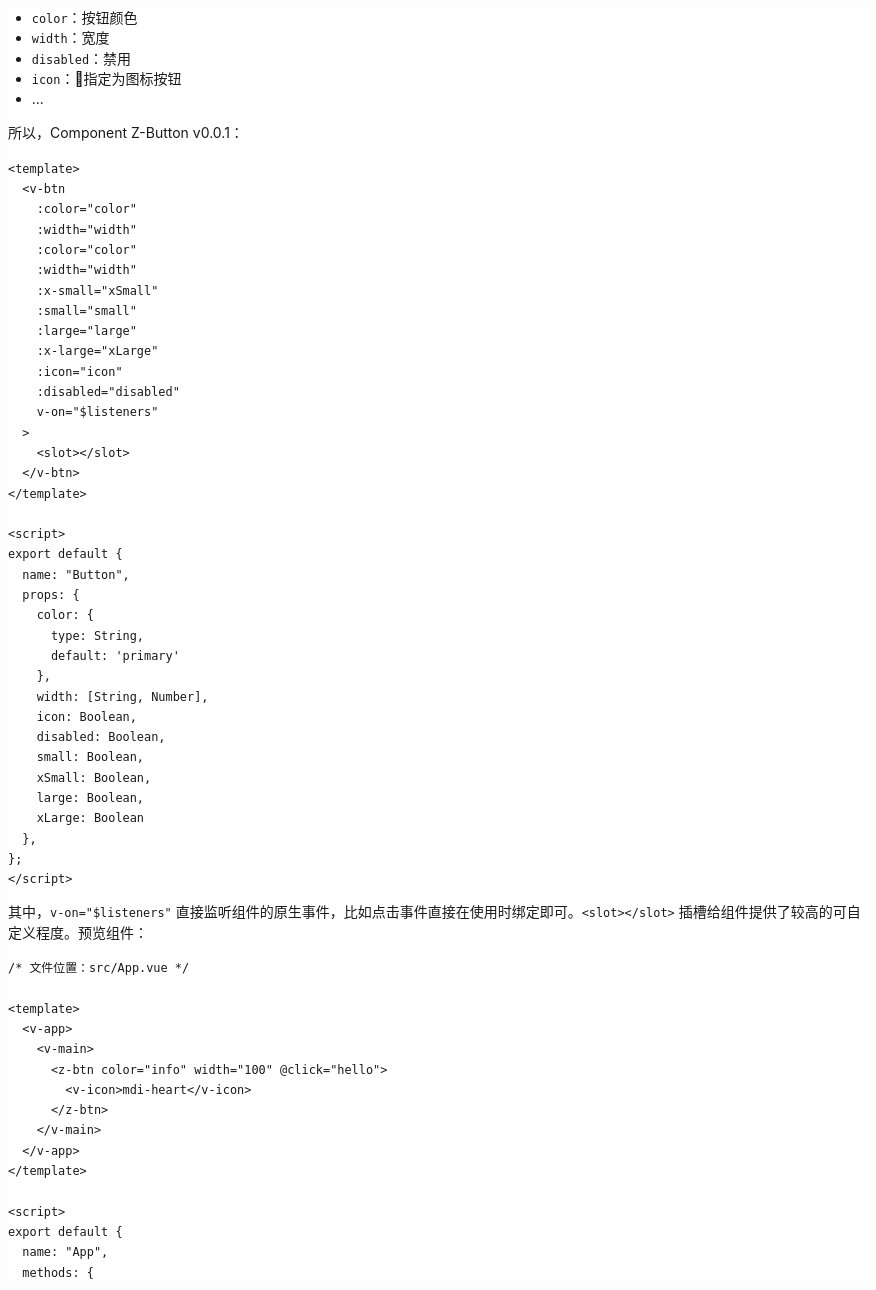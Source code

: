 - `color`：按钮颜色
- `width`：宽度
- `disabled`：禁用
- `icon`：指定为图标按钮
- ...

所以，Component Z-Button v0.0.1：

```vue
<template>
  <v-btn 
    :color="color" 
    :width="width" 
    :color="color" 
    :width="width" 
    :x-small="xSmall"
    :small="small"
    :large="large"
    :x-large="xLarge"
    :icon="icon" 
    :disabled="disabled" 
    v-on="$listeners"
  >
    <slot></slot>
  </v-btn>
</template>

<script>
export default {
  name: "Button",
  props: {
    color: {
      type: String,
      default: 'primary'
    },
    width: [String, Number],
    icon: Boolean,
    disabled: Boolean,
    small: Boolean,
    xSmall: Boolean,
    large: Boolean,
    xLarge: Boolean
  },
};
</script>
```

其中，`v-on="$listeners"` 直接监听组件的原生事件，比如点击事件直接在使用时绑定即可。`<slot></slot>` 插槽给组件提供了较高的可自定义程度。预览组件：

```vue
/* 文件位置：src/App.vue */

<template>
  <v-app>
    <v-main>
      <z-btn color="info" width="100" @click="hello">
        <v-icon>mdi-heart</v-icon>
      </z-btn>
    </v-main>
  </v-app>
</template>

<script>
export default {
  name: "App",
  methods: {
```

[^1]: "The 6.0 release retools Storybook for professional frontend developers." ——[Storybook 6.0](https://medium.com/storybookjs/storybook-6-0-1e14a2071000)